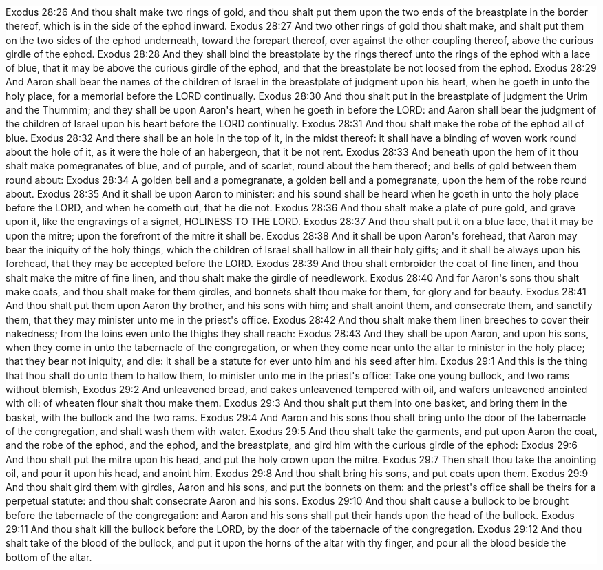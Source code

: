 Exodus 28:26	And thou shalt make two rings of gold, and thou shalt put them upon the two ends of the breastplate in the border thereof, which is in the side of the ephod inward.
Exodus 28:27	And two other rings of gold thou shalt make, and shalt put them on the two sides of the ephod underneath, toward the forepart thereof, over against the other coupling thereof, above the curious girdle of the ephod.
Exodus 28:28	And they shall bind the breastplate by the rings thereof unto the rings of the ephod with a lace of blue, that it may be above the curious girdle of the ephod, and that the breastplate be not loosed from the ephod.
Exodus 28:29	And Aaron shall bear the names of the children of Israel in the breastplate of judgment upon his heart, when he goeth in unto the holy place, for a memorial before the LORD continually.
Exodus 28:30	And thou shalt put in the breastplate of judgment the Urim and the Thummim; and they shall be upon Aaron's heart, when he goeth in before the LORD: and Aaron shall bear the judgment of the children of Israel upon his heart before the LORD continually.
Exodus 28:31	And thou shalt make the robe of the ephod all of blue.
Exodus 28:32	And there shall be an hole in the top of it, in the midst thereof: it shall have a binding of woven work round about the hole of it, as it were the hole of an habergeon, that it be not rent.
Exodus 28:33	And beneath upon the hem of it thou shalt make pomegranates of blue, and of purple, and of scarlet, round about the hem thereof; and bells of gold between them round about:
Exodus 28:34	A golden bell and a pomegranate, a golden bell and a pomegranate, upon the hem of the robe round about.
Exodus 28:35	And it shall be upon Aaron to minister: and his sound shall be heard when he goeth in unto the holy place before the LORD, and when he cometh out, that he die not.
Exodus 28:36	And thou shalt make a plate of pure gold, and grave upon it, like the engravings of a signet, HOLINESS TO THE LORD.
Exodus 28:37	And thou shalt put it on a blue lace, that it may be upon the mitre; upon the forefront of the mitre it shall be.
Exodus 28:38	And it shall be upon Aaron's forehead, that Aaron may bear the iniquity of the holy things, which the children of Israel shall hallow in all their holy gifts; and it shall be always upon his forehead, that they may be accepted before the LORD.
Exodus 28:39	And thou shalt embroider the coat of fine linen, and thou shalt make the mitre of fine linen, and thou shalt make the girdle of needlework.
Exodus 28:40	And for Aaron's sons thou shalt make coats, and thou shalt make for them girdles, and bonnets shalt thou make for them, for glory and for beauty.
Exodus 28:41	And thou shalt put them upon Aaron thy brother, and his sons with him; and shalt anoint them, and consecrate them, and sanctify them, that they may minister unto me in the priest's office.
Exodus 28:42	And thou shalt make them linen breeches to cover their nakedness; from the loins even unto the thighs they shall reach:
Exodus 28:43	And they shall be upon Aaron, and upon his sons, when they come in unto the tabernacle of the congregation, or when they come near unto the altar to minister in the holy place; that they bear not iniquity, and die: it shall be a statute for ever unto him and his seed after him.
Exodus 29:1	And this is the thing that thou shalt do unto them to hallow them, to minister unto me in the priest's office: Take one young bullock, and two rams without blemish,
Exodus 29:2	And unleavened bread, and cakes unleavened tempered with oil, and wafers unleavened anointed with oil: of wheaten flour shalt thou make them.
Exodus 29:3	And thou shalt put them into one basket, and bring them in the basket, with the bullock and the two rams.
Exodus 29:4	And Aaron and his sons thou shalt bring unto the door of the tabernacle of the congregation, and shalt wash them with water.
Exodus 29:5	And thou shalt take the garments, and put upon Aaron the coat, and the robe of the ephod, and the ephod, and the breastplate, and gird him with the curious girdle of the ephod:
Exodus 29:6	And thou shalt put the mitre upon his head, and put the holy crown upon the mitre.
Exodus 29:7	Then shalt thou take the anointing oil, and pour it upon his head, and anoint him.
Exodus 29:8	And thou shalt bring his sons, and put coats upon them.
Exodus 29:9	And thou shalt gird them with girdles, Aaron and his sons, and put the bonnets on them: and the priest's office shall be theirs for a perpetual statute: and thou shalt consecrate Aaron and his sons.
Exodus 29:10	And thou shalt cause a bullock to be brought before the tabernacle of the congregation: and Aaron and his sons shall put their hands upon the head of the bullock.
Exodus 29:11	And thou shalt kill the bullock before the LORD, by the door of the tabernacle of the congregation.
Exodus 29:12	And thou shalt take of the blood of the bullock, and put it upon the horns of the altar with thy finger, and pour all the blood beside the bottom of the altar.